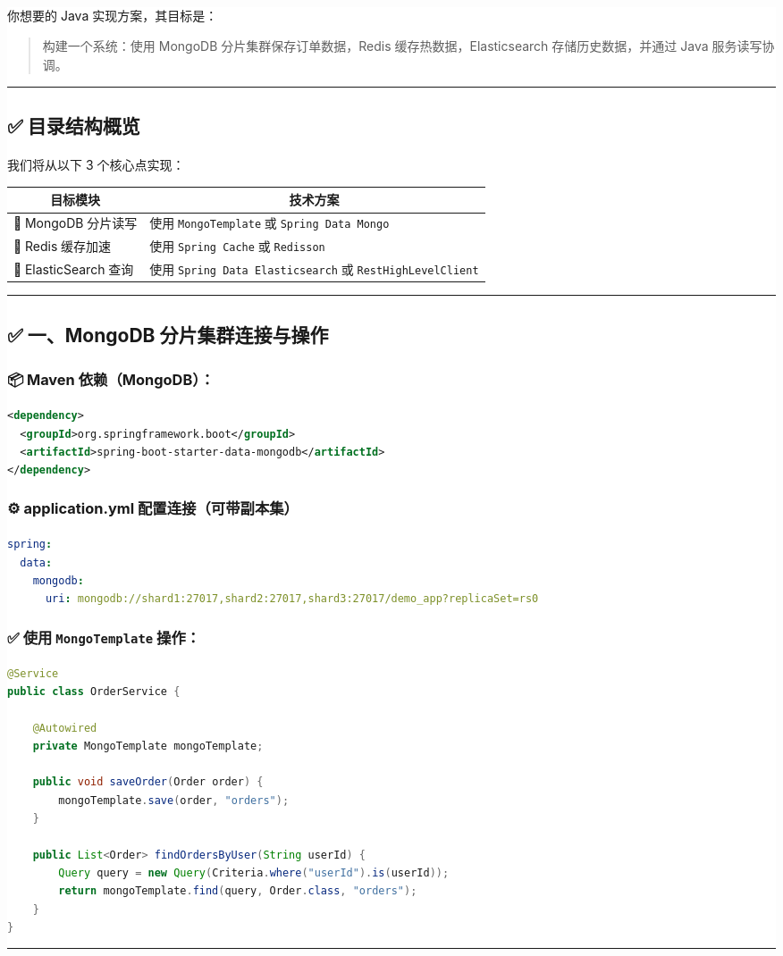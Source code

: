 
你想要的 Java 实现方案，其目标是：

> 构建一个系统：使用 MongoDB 分片集群保存订单数据，Redis 缓存热数据，Elasticsearch 存储历史数据，并通过 Java 服务读写协调。

---

## ✅ 目录结构概览

我们将从以下 3 个核心点实现：

| 目标模块                | 技术方案                                                   |
| ------------------- | ------------------------------------------------------ |
| 🔹 MongoDB 分片读写     | 使用 `MongoTemplate` 或 `Spring Data Mongo`               |
| 🔹 Redis 缓存加速       | 使用 `Spring Cache` 或 `Redisson`                         |
| 🔹 ElasticSearch 查询 | 使用 `Spring Data Elasticsearch` 或 `RestHighLevelClient` |

---

## ✅ 一、MongoDB 分片集群连接与操作

### 📦 Maven 依赖（MongoDB）：

```xml
<dependency>
  <groupId>org.springframework.boot</groupId>
  <artifactId>spring-boot-starter-data-mongodb</artifactId>
</dependency>
```

### ⚙️ application.yml 配置连接（可带副本集）

```yaml
spring:
  data:
    mongodb:
      uri: mongodb://shard1:27017,shard2:27017,shard3:27017/demo_app?replicaSet=rs0
```

### ✅ 使用 `MongoTemplate` 操作：

```java
@Service
public class OrderService {

    @Autowired
    private MongoTemplate mongoTemplate;

    public void saveOrder(Order order) {
        mongoTemplate.save(order, "orders");
    }

    public List<Order> findOrdersByUser(String userId) {
        Query query = new Query(Criteria.where("userId").is(userId));
        return mongoTemplate.find(query, Order.class, "orders");
    }
}
```

---